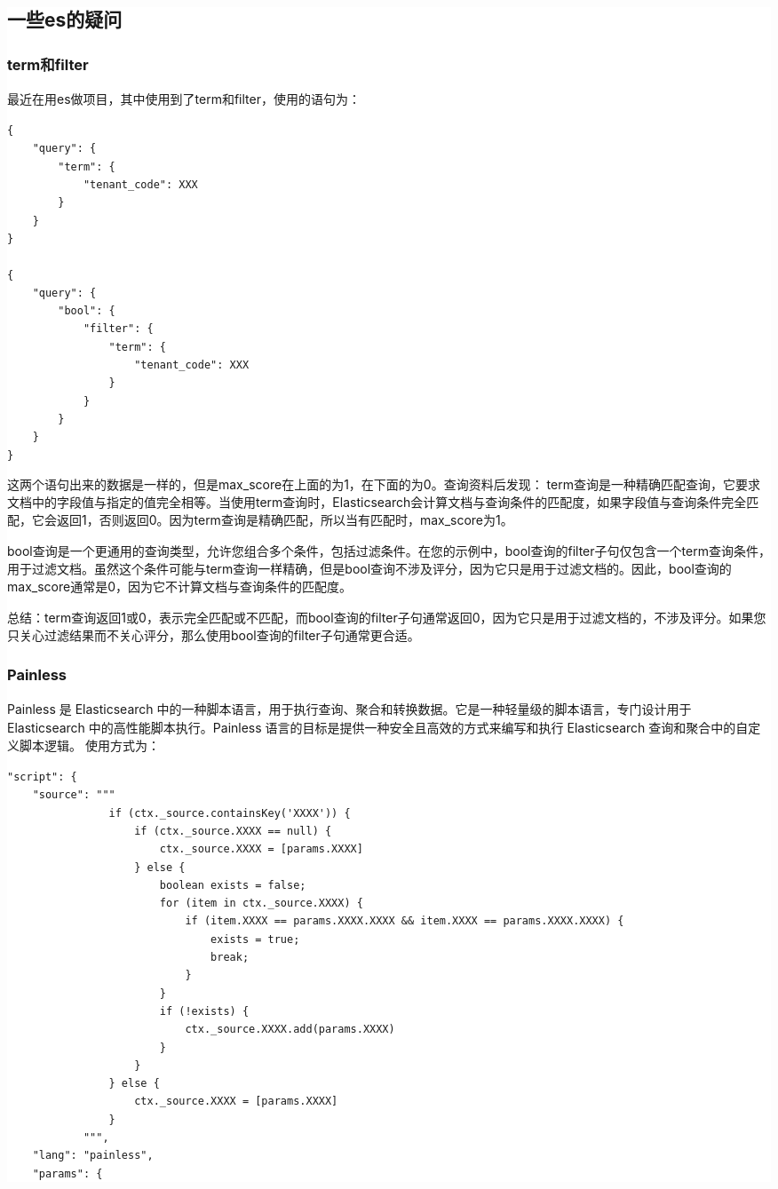 ## 一些es的疑问

### term和filter
最近在用es做项目，其中使用到了term和filter，使用的语句为：
```
{
    "query": {
        "term": {
            "tenant_code": XXX
        }
    }
}

{
    "query": {
        "bool": {
            "filter": {
                "term": {
                    "tenant_code": XXX
                }
            }
        }
    }
}
```
这两个语句出来的数据是一样的，但是max_score在上面的为1，在下面的为0。查询资料后发现：
term查询是一种精确匹配查询，它要求文档中的字段值与指定的值完全相等。当使用term查询时，Elasticsearch会计算文档与查询条件的匹配度，如果字段值与查询条件完全匹配，它会返回1，否则返回0。因为term查询是精确匹配，所以当有匹配时，max_score为1。

bool查询是一个更通用的查询类型，允许您组合多个条件，包括过滤条件。在您的示例中，bool查询的filter子句仅包含一个term查询条件，用于过滤文档。虽然这个条件可能与term查询一样精确，但是bool查询不涉及评分，因为它只是用于过滤文档的。因此，bool查询的max_score通常是0，因为它不计算文档与查询条件的匹配度。

总结：term查询返回1或0，表示完全匹配或不匹配，而bool查询的filter子句通常返回0，因为它只是用于过滤文档的，不涉及评分。如果您只关心过滤结果而不关心评分，那么使用bool查询的filter子句通常更合适。

### Painless 
Painless 是 Elasticsearch 中的一种脚本语言，用于执行查询、聚合和转换数据。它是一种轻量级的脚本语言，专门设计用于 Elasticsearch 中的高性能脚本执行。Painless 语言的目标是提供一种安全且高效的方式来编写和执行 Elasticsearch 查询和聚合中的自定义脚本逻辑。
使用方式为：
```
"script": {
    "source": """
                if (ctx._source.containsKey('XXXX')) {
                    if (ctx._source.XXXX == null) {
                        ctx._source.XXXX = [params.XXXX]
                    } else {
                        boolean exists = false;
                        for (item in ctx._source.XXXX) {
                            if (item.XXXX == params.XXXX.XXXX && item.XXXX == params.XXXX.XXXX) {
                                exists = true;
                                break;
                            }
                        }
                        if (!exists) {
                            ctx._source.XXXX.add(params.XXXX)
                        }
                    }
                } else {
                    ctx._source.XXXX = [params.XXXX]
                }
            """,
    "lang": "painless",
    "params": {
```